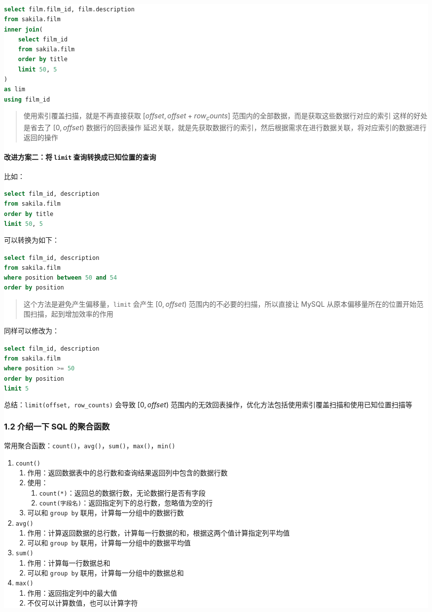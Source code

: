 ```sql
select film.film_id, film.description
from sakila.film
inner join(
    select film_id
    from sakila.film
    order by title
    limit 50, 5
)
as lim
using film_id
```

> 使用索引覆盖扫描，就是不再直接获取 $[offset, offset+row_counts]$ 范围内的全部数据，而是获取这些数据行对应的索引
> 这样的好处是省去了 $[0, offset)$ 数据行的回表操作
> 延迟关联，就是先获取数据行的索引，然后根据需求在进行数据关联，将对应索引的数据进行返回的操作

#### 改进方案二：将 `limit` 查询转换成已知位置的查询

比如：

```sql
select film_id, description
from sakila.film
order by title
limit 50, 5
```

可以转换为如下：

```sql
select film_id, description
from sakila.film
where position between 50 and 54
order by position
```

> 这个方法是避免产生偏移量，`limit` 会产生 $[0, offset)$ 范围内的不必要的扫描，所以直接让 MySQL 从原本偏移量所在的位置开始范围扫描，起到增加效率的作用

同样可以修改为：

```sql
select film_id, description
from sakila.film
where position >= 50
order by position
limit 5
```

总结：`limit(offset, row_counts)` 会导致 $[0, offset)$ 范围内的无效回表操作，优化方法包括使用索引覆盖扫描和使用已知位置扫描等

### 1.2 介绍一下 SQL 的聚合函数

常用聚合函数：`count()`，`avg()`，`sum()`，`max()`，`min()`

1. `count()`
   1. 作用：返回数据表中的总行数和查询结果返回列中包含的数据行数
   2. 使用：
      1. `count(*)`：返回总的数据行数，无论数据行是否有字段
      2. `count(字段名)`：返回指定列下的总行数，忽略值为空的行
   3. 可以和 `group by` 联用，计算每一分组中的数据行数
2. `avg()`
   1. 作用：计算返回数据的总行数，计算每一行数据的和，根据这两个值计算指定列平均值
   2. 可以和 `group by` 联用，计算每一分组中的数据平均值
3. `sum()`
   1. 作用：计算每一行数据总和
   2. 可以和 `group by` 联用，计算每一分组中的数据总和
4. `max()`
   1. 作用：返回指定列中的最大值
   2. 不仅可以计算数值，也可以计算字符